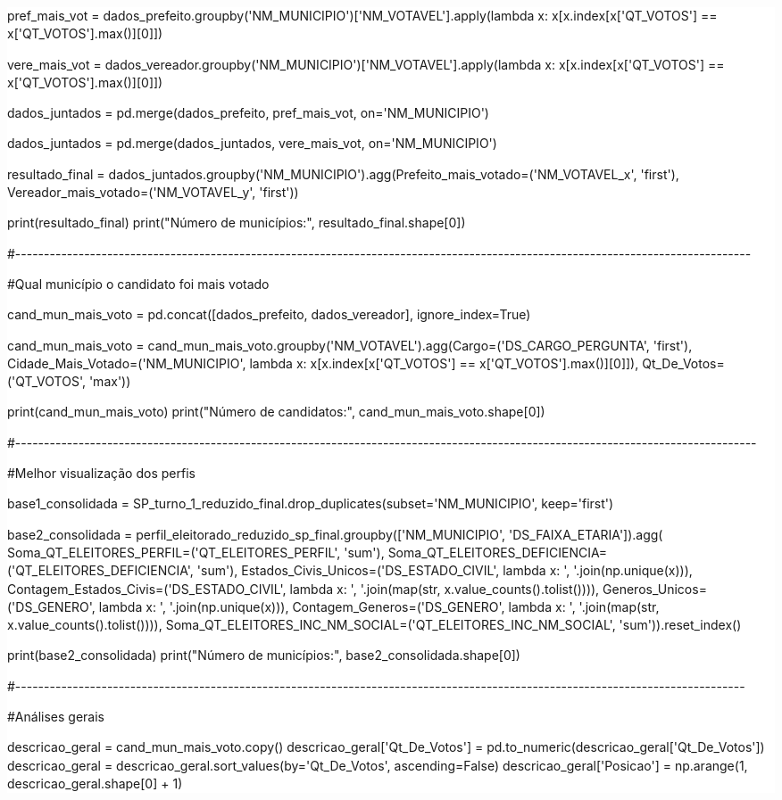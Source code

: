 pref_mais_vot = dados_prefeito.groupby('NM_MUNICIPIO')['NM_VOTAVEL'].apply(lambda x: x[x.index[x['QT_VOTOS'] == x['QT_VOTOS'].max()][0]])

vere_mais_vot = dados_vereador.groupby('NM_MUNICIPIO')['NM_VOTAVEL'].apply(lambda x: x[x.index[x['QT_VOTOS'] == x['QT_VOTOS'].max()][0]])

dados_juntados = pd.merge(dados_prefeito, pref_mais_vot, on='NM_MUNICIPIO')

dados_juntados = pd.merge(dados_juntados, vere_mais_vot, on='NM_MUNICIPIO')

resultado_final = dados_juntados.groupby('NM_MUNICIPIO').agg(Prefeito_mais_votado=('NM_VOTAVEL_x', 'first'),
                                                              Vereador_mais_votado=('NM_VOTAVEL_y', 'first'))

print(resultado_final)
print("Número de municípios:", resultado_final.shape[0])

#--------------------------------------------------------------------------------------------------------------------------------

#Qual município o candidato foi mais votado

cand_mun_mais_voto = pd.concat([dados_prefeito, dados_vereador], ignore_index=True)

cand_mun_mais_voto = cand_mun_mais_voto.groupby('NM_VOTAVEL').agg(Cargo=('DS_CARGO_PERGUNTA', 'first'),
                                                                  Cidade_Mais_Votado=('NM_MUNICIPIO', lambda x: x[x.index[x['QT_VOTOS'] == x['QT_VOTOS'].max()][0]]),
                                                                  Qt_De_Votos=('QT_VOTOS', 'max'))

print(cand_mun_mais_voto)
print("Número de candidatos:", cand_mun_mais_voto.shape[0])

#---------------------------------------------------------------------------------------------------------------------------------

#Melhor visualização dos perfis

base1_consolidada = SP_turno_1_reduzido_final.drop_duplicates(subset='NM_MUNICIPIO', keep='first')

base2_consolidada = perfil_eleitorado_reduzido_sp_final.groupby(['NM_MUNICIPIO', 'DS_FAIXA_ETARIA']).agg(
    Soma_QT_ELEITORES_PERFIL=('QT_ELEITORES_PERFIL', 'sum'),
    Soma_QT_ELEITORES_DEFICIENCIA=('QT_ELEITORES_DEFICIENCIA', 'sum'),
    Estados_Civis_Unicos=('DS_ESTADO_CIVIL', lambda x: ', '.join(np.unique(x))),
    Contagem_Estados_Civis=('DS_ESTADO_CIVIL', lambda x: ', '.join(map(str, x.value_counts().tolist()))),
    Generos_Unicos=('DS_GENERO', lambda x: ', '.join(np.unique(x))),
    Contagem_Generos=('DS_GENERO', lambda x: ', '.join(map(str, x.value_counts().tolist()))),
    Soma_QT_ELEITORES_INC_NM_SOCIAL=('QT_ELEITORES_INC_NM_SOCIAL', 'sum')).reset_index()

print(base2_consolidada)
print("Número de municípios:", base2_consolidada.shape[0])

#-------------------------------------------------------------------------------------------------------------------------------

#Análises gerais

descricao_geral = cand_mun_mais_voto.copy()
descricao_geral['Qt_De_Votos'] = pd.to_numeric(descricao_geral['Qt_De_Votos'])
descricao_geral = descricao_geral.sort_values(by='Qt_De_Votos', ascending=False)
descricao_geral['Posicao'] = np.arange(1, descricao_geral.shape[0] + 1)
